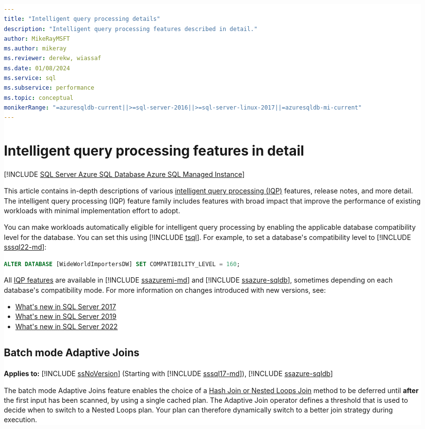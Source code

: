 ```yaml
---
title: "Intelligent query processing details"
description: "Intelligent query processing features described in detail."
author: MikeRayMSFT
ms.author: mikeray
ms.reviewer: derekw, wiassaf
ms.date: 01/08/2024
ms.service: sql
ms.subservice: performance
ms.topic: conceptual
monikerRange: "=azuresqldb-current||>=sql-server-2016||>=sql-server-linux-2017||=azuresqldb-mi-current"
---
```


# Intelligent query processing features in detail

[!INCLUDE [SQL Server Azure SQL Database Azure SQL Managed Instance](../../includes/applies-to-version/sql-asdb-asdbmi.md)]

This article contains in-depth descriptions of various [intelligent query processing (IQP)](intelligent-query-processing.md) features, release notes, and more detail. The intelligent query processing (IQP) feature family includes features with broad impact that improve the performance of existing workloads with minimal implementation effort to adopt. 

You can make workloads automatically eligible for intelligent query processing by enabling the applicable database compatibility level for the database. You can set this using [!INCLUDE [tsql](../../includes/tsql-md.md)]. For example, to set a database's compatibility level to [!INCLUDE [sssql22-md](../../includes/sssql22-md.md)]:

```sql
ALTER DATABASE [WideWorldImportersDW] SET COMPATIBILITY_LEVEL = 160;
```

All [IQP features](intelligent-query-processing.md) are available in [!INCLUDE [ssazuremi-md](../../includes/ssazuremi-md.md)] and [!INCLUDE [ssazure-sqldb](../../includes/ssazure-sqldb.md)], sometimes depending on each database's compatibility mode. For more information on changes introduced with new versions, see:

- [What's new in SQL Server 2017](../../sql-server/what-s-new-in-sql-server-2017.md)
- [What's new in SQL Server 2019](../../sql-server/what-s-new-in-sql-server-2019.md)
- [What's new in SQL Server 2022](../../sql-server/what-s-new-in-sql-server-2022.md)

## Batch mode Adaptive Joins

**Applies to:** [!INCLUDE [ssNoVersion](../../includes/ssnoversion-md.md)] (Starting with [!INCLUDE [sssql17-md](../../includes/sssql17-md.md)]), [!INCLUDE [ssazure-sqldb](../../includes/ssazure-sqldb.md)]

The batch mode Adaptive Joins feature enables the choice of a [Hash Join or Nested Loops Join](../../relational-databases/performance/joins.md) method to be deferred until **after** the first input has been scanned, by using a single cached plan. The Adaptive Join operator defines a threshold that is used to decide when to switch to a Nested Loops plan. Your plan can therefore dynamically switch to a better join strategy during execution.
